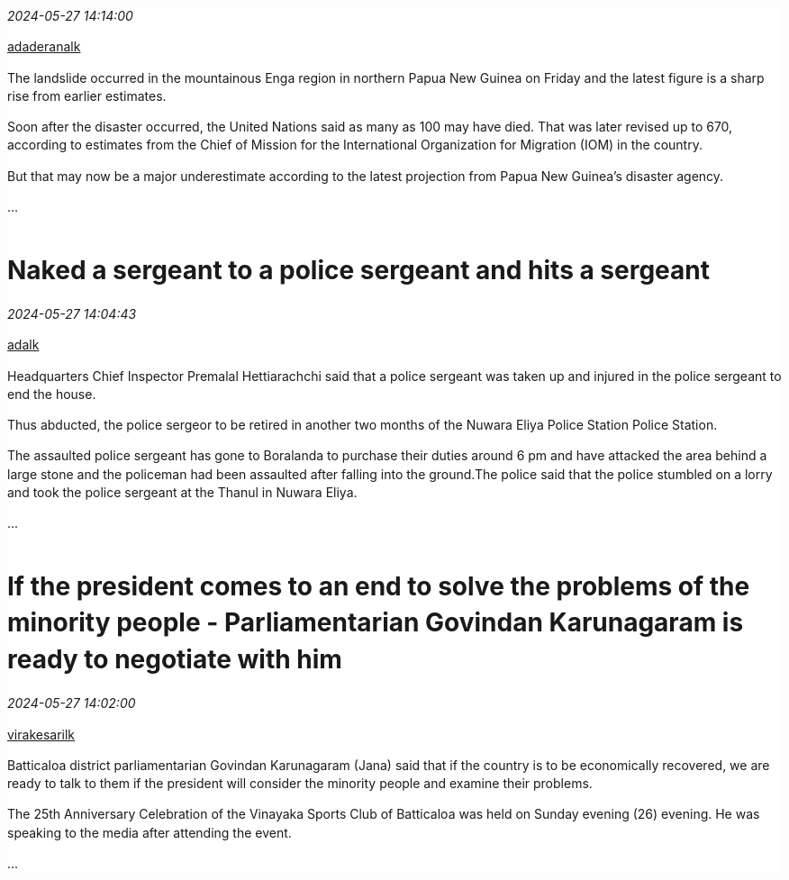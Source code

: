 *2024-05-27 14:14:00*

[adaderanalk](https://www.adaderana.lk/news/99464/as-many-as-2000-people-feared-buried-under-papua-new-guinea-landslide)

The landslide occurred in the mountainous Enga region in northern Papua New Guinea on Friday and the latest figure is a sharp rise from earlier estimates.

Soon after the disaster occurred, the United Nations said as many as 100 may have died. That was later revised up to 670, according to estimates from the Chief of Mission for the International Organization for Migration (IOM) in the country.

But that may now be a major underestimate according to the latest projection from Papua New Guinea’s disaster agency.

...



# Naked a sergeant to a police sergeant and hits a sergeant

*2024-05-27 14:04:43*

[adalk](https://www.ada.lk/breaking_news/පොලිසියේ-සැරයන්වරයෙකුට-නිරුවත්-කර-සැරයන්වරයෙක්-පහර-දෙයි/11-409848)

Headquarters Chief Inspector Premalal Hettiarachchi said that a police sergeant was taken up and injured in the police sergeant to end the house.

Thus abducted, the police sergeor to be retired in another two months of the Nuwara Eliya Police Station Police Station.

The assaulted police sergeant has gone to Boralanda to purchase their duties around 6 pm and have attacked the area behind a large stone and the policeman had been assaulted after falling into the ground.The police said that the police stumbled on a lorry and took the police sergeant at the Thanul in Nuwara Eliya.

...



# If the president comes to an end to solve the problems of the minority people - Parliamentarian Govindan Karunagaram is ready to negotiate with him

*2024-05-27 14:02:00*

[virakesarilk](https://www.virakesari.lk/article/184599)

Batticaloa district parliamentarian Govindan Karunagaram (Jana) said that if the country is to be economically recovered, we are ready to talk to them if the president will consider the minority people and examine their problems.

The 25th Anniversary Celebration of the Vinayaka Sports Club of Batticaloa was held on Sunday evening (26) evening. He was speaking to the media after attending the event.

...
